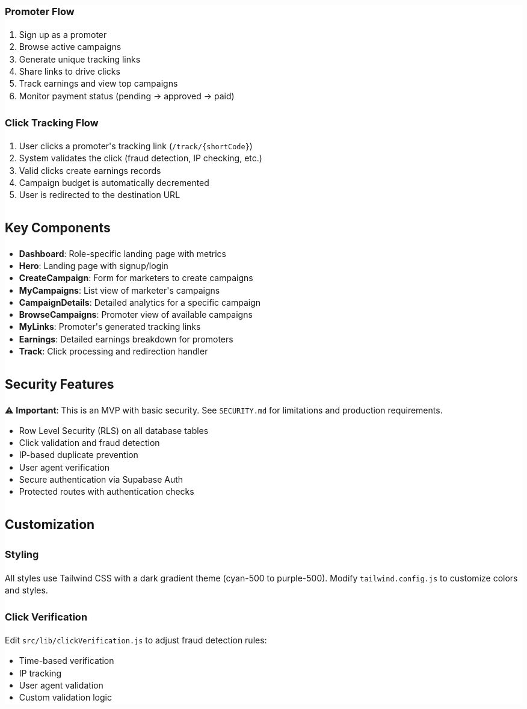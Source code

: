 ### Promoter Flow
1. Sign up as a promoter
2. Browse active campaigns
3. Generate unique tracking links
4. Share links to drive clicks
5. Track earnings and view top campaigns
6. Monitor payment status (pending → approved → paid)

### Click Tracking Flow
1. User clicks a promoter's tracking link (`/track/{shortCode}`)
2. System validates the click (fraud detection, IP checking, etc.)
3. Valid clicks create earnings records
4. Campaign budget is automatically decremented
5. User is redirected to the destination URL

## Key Components

- **Dashboard**: Role-specific landing page with metrics
- **Hero**: Landing page with signup/login
- **CreateCampaign**: Form for marketers to create campaigns
- **MyCampaigns**: List view of marketer's campaigns
- **CampaignDetails**: Detailed analytics for a specific campaign
- **BrowseCampaigns**: Promoter view of available campaigns
- **MyLinks**: Promoter's generated tracking links
- **Earnings**: Detailed earnings breakdown for promoters
- **Track**: Click processing and redirection handler

## Security Features

⚠️ **Important**: This is an MVP with basic security. See `SECURITY.md` for limitations and production requirements.

- Row Level Security (RLS) on all database tables
- Click validation and fraud detection
- IP-based duplicate prevention
- User agent verification
- Secure authentication via Supabase Auth
- Protected routes with authentication checks

## Customization

### Styling
All styles use Tailwind CSS with a dark gradient theme (cyan-500 to purple-500). Modify `tailwind.config.js` to customize colors and styles.

### Click Verification
Edit `src/lib/clickVerification.js` to adjust fraud detection rules:
- Time-based verification
- IP tracking
- User agent validation
- Custom validation logic

